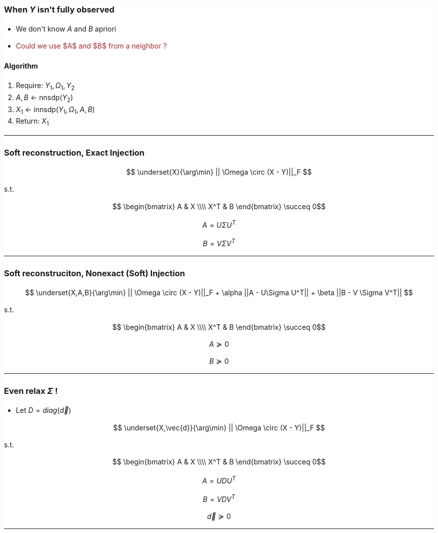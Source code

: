 ### When $Y$ isn't fully observed

-  We don't know $A$ and $B$ apriori

- <p style=color:brown>Could we use $A$ and $B$ from a neighbor ? </p>

#### Algorithm

1. Require: $Y_1, \Omega_1, Y_2$
2. $A,B$ $\gets$ nnsdp($Y_2$)
3. $X_1$ $\gets$ innsdp($Y_1, \Omega_1, A, B$)
4. Return: $X_1$

---
### Soft reconstruction, Exact Injection

$$ \underset{X}{\arg\min} || \Omega \circ (X - Y)||_F  $$

s.t.

$$ \begin{bmatrix} A & X \\\\ X^T & B \end{bmatrix} \succeq 0$$

$$A = U\Sigma U^T$$

$$B = V \Sigma V^T$$


---
### Soft reconstruciton, Nonexact (Soft) Injection

$$ \underset{X,A,B}{\arg\min} || \Omega \circ (X - Y)||_F + \alpha ||A - U\Sigma U^T|| + \beta ||B - V \Sigma V^T|| $$

s.t.

$$ \begin{bmatrix} A & X \\\\ X^T & B \end{bmatrix} \succeq 0$$

$$A \succeq 0$$

$$B \succeq 0$$

---
### Even relax $\Sigma$ !

- Let $D = diag(\vec{d})$

$$ \underset{X,\vec{d}}{\arg\min} || \Omega \circ (X - Y)||_F $$

s.t.

$$ \begin{bmatrix} A & X \\\\ X^T & B \end{bmatrix} \succeq 0$$

$$A =  UDU^T$$

$$B = VDV^T$$

$$\vec{d} \succeq 0 $$


---